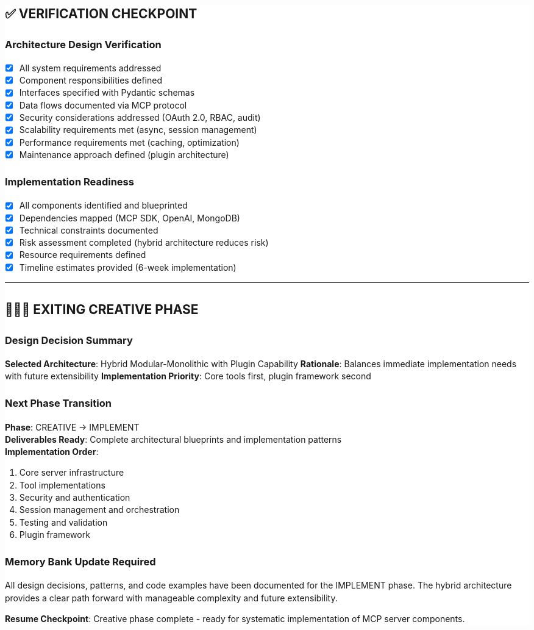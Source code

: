 
## ✅ VERIFICATION CHECKPOINT

### Architecture Design Verification
- [x] All system requirements addressed
- [x] Component responsibilities defined  
- [x] Interfaces specified with Pydantic schemas
- [x] Data flows documented via MCP protocol
- [x] Security considerations addressed (OAuth 2.0, RBAC, audit)
- [x] Scalability requirements met (async, session management)
- [x] Performance requirements met (caching, optimization)
- [x] Maintenance approach defined (plugin architecture)

### Implementation Readiness
- [x] All components identified and blueprinted
- [x] Dependencies mapped (MCP SDK, OpenAI, MongoDB)
- [x] Technical constraints documented
- [x] Risk assessment completed (hybrid architecture reduces risk)
- [x] Resource requirements defined
- [x] Timeline estimates provided (6-week implementation)

---

## 🎨🎨🎨 EXITING CREATIVE PHASE

### Design Decision Summary

**Selected Architecture**: Hybrid Modular-Monolithic with Plugin Capability
**Rationale**: Balances immediate implementation needs with future extensibility
**Implementation Priority**: Core tools first, plugin framework second

### Next Phase Transition

**Phase**: CREATIVE → IMPLEMENT  
**Deliverables Ready**: Complete architectural blueprints and implementation patterns  
**Implementation Order**: 
1. Core server infrastructure
2. Tool implementations  
3. Security and authentication
4. Session management and orchestration
5. Testing and validation
6. Plugin framework

### Memory Bank Update Required

All design decisions, patterns, and code examples have been documented for the IMPLEMENT phase. The hybrid architecture provides a clear path forward with manageable complexity and future extensibility.

**Resume Checkpoint**: Creative phase complete - ready for systematic implementation of MCP server components. 